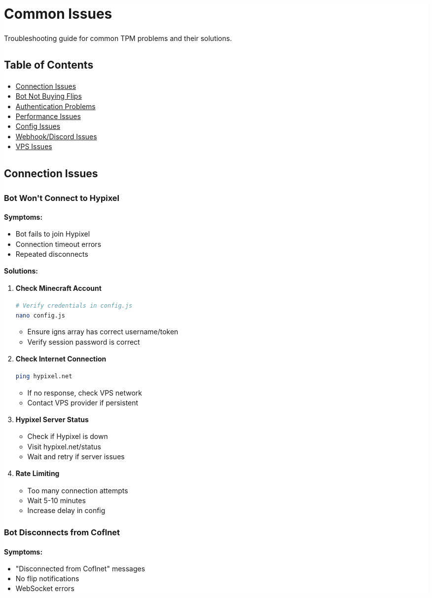 # Common Issues

Troubleshooting guide for common TPM problems and their solutions.

## Table of Contents

- [Connection Issues](#connection-issues)
- [Bot Not Buying Flips](#bot-not-buying-flips)
- [Authentication Problems](#authentication-problems)
- [Performance Issues](#performance-issues)
- [Config Issues](#config-issues)
- [Webhook/Discord Issues](#webhookdiscord-issues)
- [VPS Issues](#vps-issues)

## Connection Issues

### Bot Won't Connect to Hypixel

**Symptoms:**
- Bot fails to join Hypixel
- Connection timeout errors
- Repeated disconnects

**Solutions:**

1. **Check Minecraft Account**
   ```bash
   # Verify credentials in config.js
   nano config.js
   ```
   - Ensure igns array has correct username/token
   - Verify session password is correct

2. **Check Internet Connection**
   ```bash
   ping hypixel.net
   ```
   - If no response, check VPS network
   - Contact VPS provider if persistent

3. **Hypixel Server Status**
   - Check if Hypixel is down
   - Visit hypixel.net/status
   - Wait and retry if server issues

4. **Rate Limiting**
   - Too many connection attempts
   - Wait 5-10 minutes
   - Increase delay in config

### Bot Disconnects from Coflnet

**Symptoms:**
- "Disconnected from Coflnet" messages
- No flip notifications
- WebSocket errors

